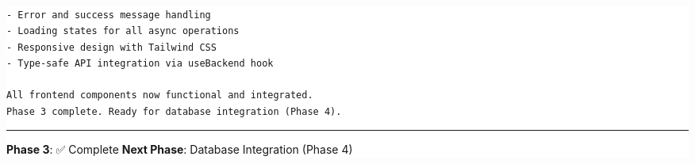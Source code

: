 ```
- Error and success message handling
- Loading states for all async operations
- Responsive design with Tailwind CSS
- Type-safe API integration via useBackend hook

All frontend components now functional and integrated.
Phase 3 complete. Ready for database integration (Phase 4).
```

---

**Phase 3**: ✅ Complete
**Next Phase**: Database Integration (Phase 4)
